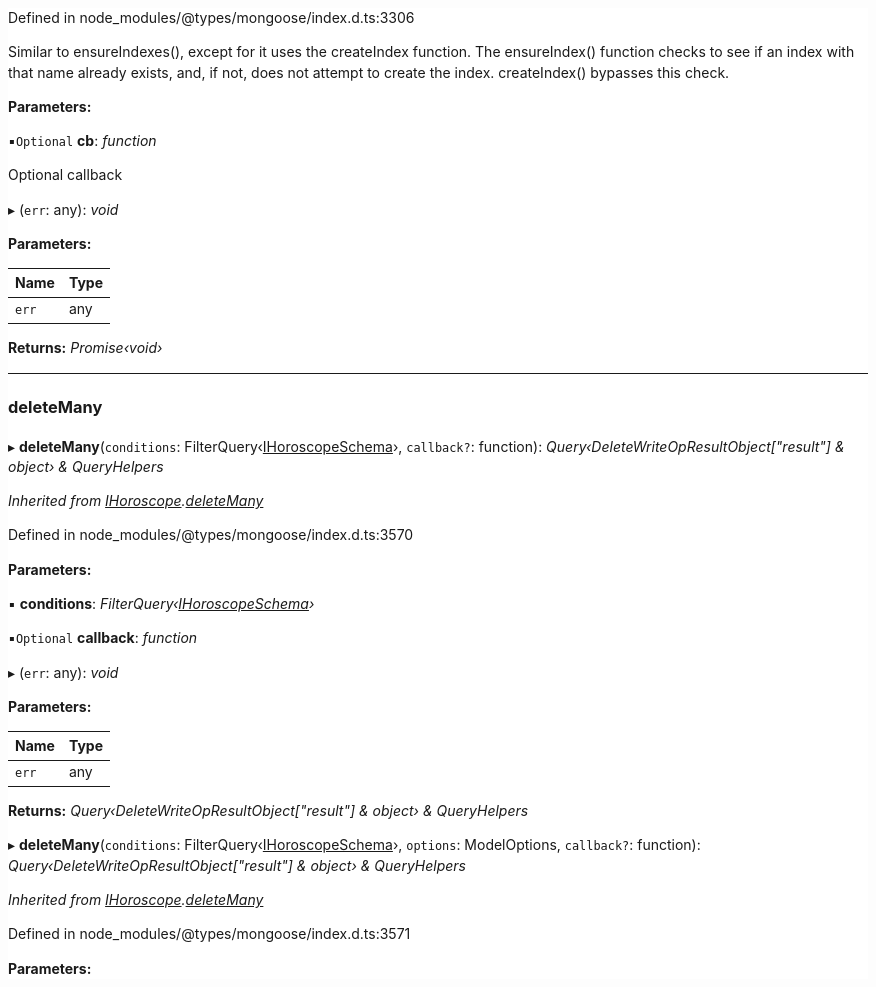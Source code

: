 Defined in node_modules/@types/mongoose/index.d.ts:3306

Similar to ensureIndexes(), except for it uses the createIndex function. The ensureIndex() function checks to see if an index with that name already exists, and, if not, does not attempt to create the index. createIndex() bypasses this check.

**Parameters:**

▪`Optional`  **cb**: *function*

Optional callback

▸ (`err`: any): *void*

**Parameters:**

Name | Type |
------ | ------ |
`err` | any |

**Returns:** *Promise‹void›*

___

###  deleteMany

▸ **deleteMany**(`conditions`: FilterQuery‹[IHoroscopeSchema](_models_horoscope_.ihoroscopeschema.md)›, `callback?`: function): *Query‹DeleteWriteOpResultObject["result"] & object› & QueryHelpers*

*Inherited from [IHoroscope](_models_horoscope_.ihoroscope.md).[deleteMany](_models_horoscope_.ihoroscope.md#deletemany)*

Defined in node_modules/@types/mongoose/index.d.ts:3570

**Parameters:**

▪ **conditions**: *FilterQuery‹[IHoroscopeSchema](_models_horoscope_.ihoroscopeschema.md)›*

▪`Optional`  **callback**: *function*

▸ (`err`: any): *void*

**Parameters:**

Name | Type |
------ | ------ |
`err` | any |

**Returns:** *Query‹DeleteWriteOpResultObject["result"] & object› & QueryHelpers*

▸ **deleteMany**(`conditions`: FilterQuery‹[IHoroscopeSchema](_models_horoscope_.ihoroscopeschema.md)›, `options`: ModelOptions, `callback?`: function): *Query‹DeleteWriteOpResultObject["result"] & object› & QueryHelpers*

*Inherited from [IHoroscope](_models_horoscope_.ihoroscope.md).[deleteMany](_models_horoscope_.ihoroscope.md#deletemany)*

Defined in node_modules/@types/mongoose/index.d.ts:3571

**Parameters:**
